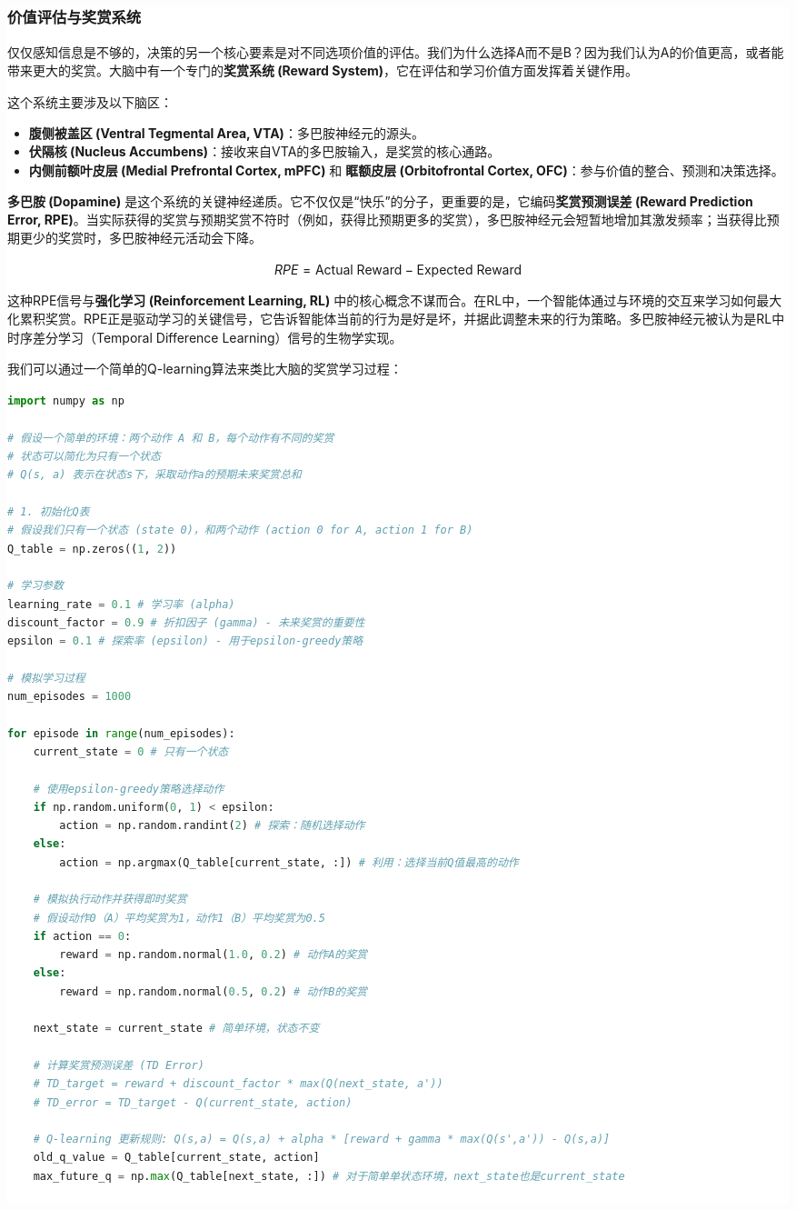### 价值评估与奖赏系统

仅仅感知信息是不够的，决策的另一个核心要素是对不同选项价值的评估。我们为什么选择A而不是B？因为我们认为A的价值更高，或者能带来更大的奖赏。大脑中有一个专门的**奖赏系统 (Reward System)**，它在评估和学习价值方面发挥着关键作用。

这个系统主要涉及以下脑区：
*   **腹侧被盖区 (Ventral Tegmental Area, VTA)**：多巴胺神经元的源头。
*   **伏隔核 (Nucleus Accumbens)**：接收来自VTA的多巴胺输入，是奖赏的核心通路。
*   **内侧前额叶皮层 (Medial Prefrontal Cortex, mPFC)** 和 **眶额皮层 (Orbitofrontal Cortex, OFC)**：参与价值的整合、预测和决策选择。

**多巴胺 (Dopamine)** 是这个系统的关键神经递质。它不仅仅是“快乐”的分子，更重要的是，它编码**奖赏预测误差 (Reward Prediction Error, RPE)**。当实际获得的奖赏与预期奖赏不符时（例如，获得比预期更多的奖赏），多巴胺神经元会短暂地增加其激发频率；当获得比预期更少的奖赏时，多巴胺神经元活动会下降。

$$ RPE = \text{Actual Reward} - \text{Expected Reward} $$

这种RPE信号与**强化学习 (Reinforcement Learning, RL)** 中的核心概念不谋而合。在RL中，一个智能体通过与环境的交互来学习如何最大化累积奖赏。RPE正是驱动学习的关键信号，它告诉智能体当前的行为是好是坏，并据此调整未来的行为策略。多巴胺神经元被认为是RL中时序差分学习（Temporal Difference Learning）信号的生物学实现。

我们可以通过一个简单的Q-learning算法来类比大脑的奖赏学习过程：

```python
import numpy as np

# 假设一个简单的环境：两个动作 A 和 B，每个动作有不同的奖赏
# 状态可以简化为只有一个状态
# Q(s, a) 表示在状态s下，采取动作a的预期未来奖赏总和

# 1. 初始化Q表
# 假设我们只有一个状态 (state 0)，和两个动作 (action 0 for A, action 1 for B)
Q_table = np.zeros((1, 2)) 

# 学习参数
learning_rate = 0.1 # 学习率 (alpha)
discount_factor = 0.9 # 折扣因子 (gamma) - 未来奖赏的重要性
epsilon = 0.1 # 探索率 (epsilon) - 用于epsilon-greedy策略

# 模拟学习过程
num_episodes = 1000

for episode in range(num_episodes):
    current_state = 0 # 只有一个状态

    # 使用epsilon-greedy策略选择动作
    if np.random.uniform(0, 1) < epsilon:
        action = np.random.randint(2) # 探索：随机选择动作
    else:
        action = np.argmax(Q_table[current_state, :]) # 利用：选择当前Q值最高的动作

    # 模拟执行动作并获得即时奖赏
    # 假设动作0（A）平均奖赏为1，动作1（B）平均奖赏为0.5
    if action == 0:
        reward = np.random.normal(1.0, 0.2) # 动作A的奖赏
    else:
        reward = np.random.normal(0.5, 0.2) # 动作B的奖赏
    
    next_state = current_state # 简单环境，状态不变

    # 计算奖赏预测误差 (TD Error)
    # TD_target = reward + discount_factor * max(Q(next_state, a'))
    # TD_error = TD_target - Q(current_state, action)
    
    # Q-learning 更新规则: Q(s,a) = Q(s,a) + alpha * [reward + gamma * max(Q(s',a')) - Q(s,a)]
    old_q_value = Q_table[current_state, action]
    max_future_q = np.max(Q_table[next_state, :]) # 对于简单单状态环境，next_state也是current_state
    
```